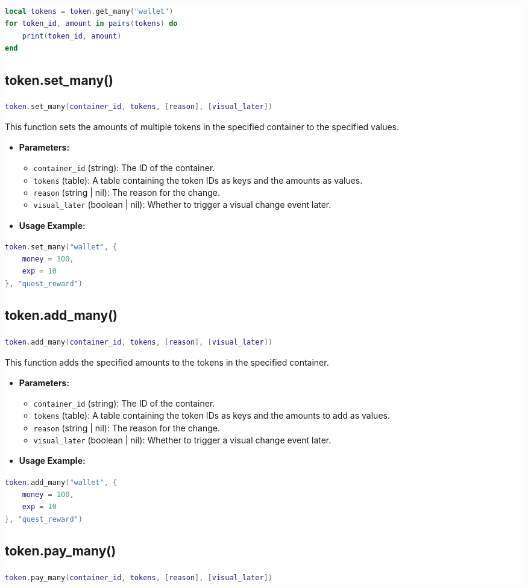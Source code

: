 ```lua
local tokens = token.get_many("wallet")
for token_id, amount in pairs(tokens) do
	print(token_id, amount)
end
```

**token.set_many()**
---
```lua
token.set_many(container_id, tokens, [reason], [visual_later])
```

This function sets the amounts of multiple tokens in the specified container to the specified values.

- **Parameters:**
  - `container_id` (string): The ID of the container.
  - `tokens` (table): A table containing the token IDs as keys and the amounts as values.
  - `reason` (string | nil): The reason for the change.
  - `visual_later` (boolean | nil): Whether to trigger a visual change event later.

- **Usage Example:**

```lua
token.set_many("wallet", {
	money = 100,
	exp = 10
}, "quest_reward")
```

**token.add_many()**
---
```lua
token.add_many(container_id, tokens, [reason], [visual_later])
```

This function adds the specified amounts to the tokens in the specified container.

- **Parameters:**
  - `container_id` (string): The ID of the container.
  - `tokens` (table): A table containing the token IDs as keys and the amounts to add as values.
  - `reason` (string | nil): The reason for the change.
  - `visual_later` (boolean | nil): Whether to trigger a visual change event later.

- **Usage Example:**

```lua
token.add_many("wallet", {
	money = 100,
	exp = 10
}, "quest_reward")
```

**token.pay_many()**
---
```lua
token.pay_many(container_id, tokens, [reason], [visual_later])
```
